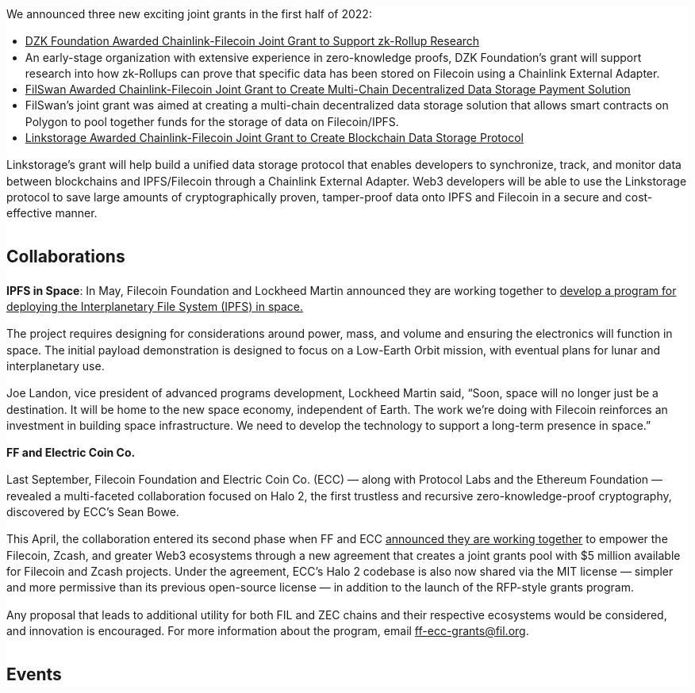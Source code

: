 We announced three new exciting joint grants in the first half of 2022:

- [DZK Foundation Awarded Chainlink-Filecoin Joint Grant to Support zk-Rollup Research](/blog/dzk-foundation-awarded-chainlink-filecoin-joint-grant-to-support-zk-rollup-research)
- An early-stage organization with extensive experience in zero-knowledge proofs, DZK Foundation’s grant will support research into how zk-Rollups can prove that specific data has been stored on Filecoin using a Chainlink External Adapter.
- [FilSwan Awarded Chainlink-Filecoin Joint Grant to Create Multi-Chain Decentralized Data Storage Payment Solution](/blog/filswan-awarded-chainlink-filecoin-joint-grant-to-create-multi-chain-decentralized-data-storage-payment-solution)
- FilSwan’s joint grant was aimed at creating a multi-chain decentralized data storage solution that allows smart contracts on Polygon to pool together funds for the storage of data on Filecoin/IPFS.
- [Linkstorage Awarded Chainlink-Filecoin Joint Grant to Create Blockchain Data Storage Protocol](/blog/linkstorage-awarded-chainlink-filecoin-joint-grant-to-create-blockchain-data-storage-protocol)

Linkstorage’s grant will help build a unified data storage protocol that enables developers to synchronize, track, and monitor data between blockchains and IPFS/Filecoin through a Chainlink External Adapter. Web3 developers will be able to use the Linkstorage protocol to save large amounts of cryptographically proven, tamper-proof data onto IPFS and Filecoin in a secure and cost-effective manner.

## Collaborations

**IPFS in Space**: In May, Filecoin Foundation and Lockheed Martin announced they are working together to [develop a program for deploying the Interplanetary File System (IPFS) in space.](/blog/filecoin-foundation-and-lockheed-martin-bring-decentralized-storage-to-space)

The project requires designing for considerations around power, mass, and volume and ensuring the electronics will function in space. The initial payload demonstration is designed to focus on a Low-Earth Orbit mission, with eventual plans for lunar and interplanetary use.

Joe Landon, vice president of advanced programs development, Lockheed Martin said, “Soon, space will no longer just be a destination. It will be home to the new space economy, independent of Earth. The work we’re doing with Filecoin reinforces an investment in building space infrastructure. We need to develop the technology to support a long-term presence in space.”

**FF and Electric Coin Co.**

Last September, Filecoin Foundation and Electric Coin Co. (ECC) — along with Protocol Labs and the Ethereum Foundation — revealed a multi-faceted collaboration focused on Halo 2, the first trustless and recursive zero-knowledge-proof cryptography, discovered by ECC’s Sean Bowe.

This April, the collaboration entered its second phase when FF and ECC [announced they are working together](/blog/new-agreement-between-filecoin-foundation-and-electric-coin-co-simplifies-halo-licensing-and-creates-grant-pool-for-filecoin-zcash-projects) to empower the Filecoin, Zcash, and greater Web3 ecosystems through a new agreement that creates a joint grants pool with $5 million available for Filecoin and Zcash projects. Under the agreement, ECC’s Halo 2 codebase is also now shared via the MIT license — simpler and more permissive than its previous open-source license — in addition to the launch of the RFP-style grants program.

Any proposal that leads to additional utility for both FIL and ZEC chains and their respective ecosystems would be considered, and innovation is encouraged. For more information about the program, email [ff-ecc-grants@fil.org](mailto:ff-ecc-grants@fil.org).

## Events
